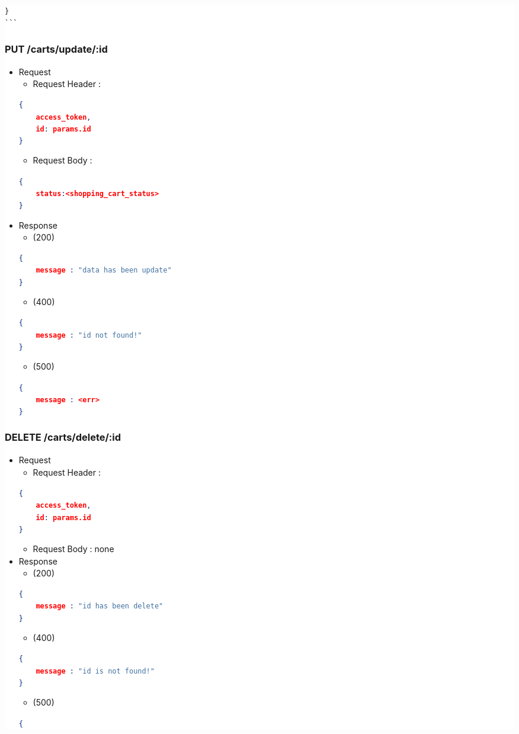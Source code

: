     }
    ```
### PUT /carts/update/:id 
- Request
    - Request Header :
    ```json
    {
        access_token,
        id: params.id
    }
    ```
    - Request Body :
    ```json
    {
        status:<shopping_cart_status>
    }
    ```
- Response
    - (200)
    ```json
    {
        message : "data has been update"
    }
    ```
    - (400)
    ```json
    {
        message : "id not found!"
    }
    ```
    - (500)
    ```json
    {
        message : <err>
    }
    ```
### DELETE /carts/delete/:id
- Request
    - Request Header :
    ```json
    {
        access_token,
        id: params.id
    }
    ```
    - Request Body : none
- Response
    - (200)
    ```json
    {
        message : "id has been delete"
    }
    ```
    - (400)
    ```json
    {
        message : "id is not found!"
    }
    ```
    - (500)
     ```json
    {